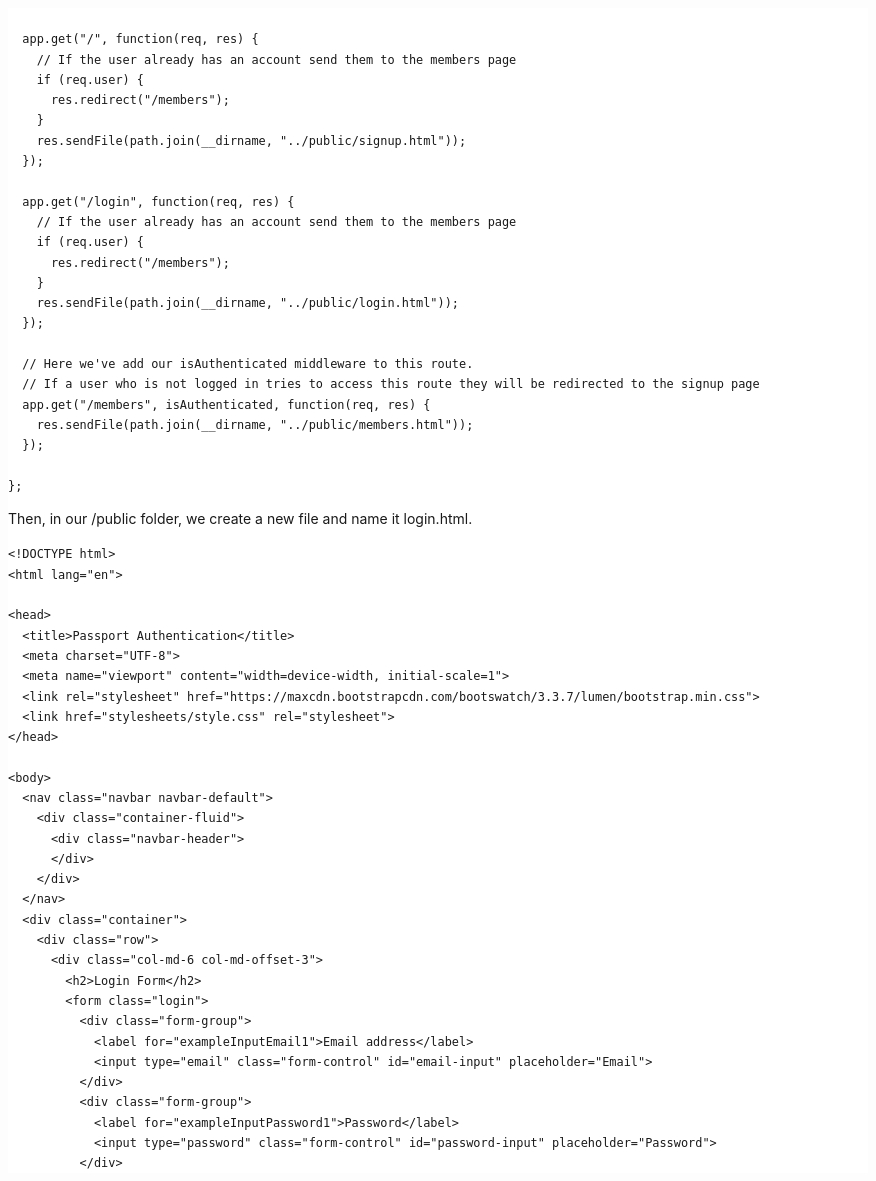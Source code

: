```

  app.get("/", function(req, res) {
    // If the user already has an account send them to the members page
    if (req.user) {
      res.redirect("/members");
    }
    res.sendFile(path.join(__dirname, "../public/signup.html"));
  });

  app.get("/login", function(req, res) {
    // If the user already has an account send them to the members page
    if (req.user) {
      res.redirect("/members");
    }
    res.sendFile(path.join(__dirname, "../public/login.html"));
  });

  // Here we've add our isAuthenticated middleware to this route.
  // If a user who is not logged in tries to access this route they will be redirected to the signup page
  app.get("/members", isAuthenticated, function(req, res) {
    res.sendFile(path.join(__dirname, "../public/members.html"));
  });

};

```


Then, in our /public  folder, we create a new file and name it login.html.

```
<!DOCTYPE html>
<html lang="en">

<head>
  <title>Passport Authentication</title>
  <meta charset="UTF-8">
  <meta name="viewport" content="width=device-width, initial-scale=1">
  <link rel="stylesheet" href="https://maxcdn.bootstrapcdn.com/bootswatch/3.3.7/lumen/bootstrap.min.css">
  <link href="stylesheets/style.css" rel="stylesheet">
</head>

<body>
  <nav class="navbar navbar-default">
    <div class="container-fluid">
      <div class="navbar-header">
      </div>
    </div>
  </nav>
  <div class="container">
    <div class="row">
      <div class="col-md-6 col-md-offset-3">
        <h2>Login Form</h2>
        <form class="login">
          <div class="form-group">
            <label for="exampleInputEmail1">Email address</label>
            <input type="email" class="form-control" id="email-input" placeholder="Email">
          </div>
          <div class="form-group">
            <label for="exampleInputPassword1">Password</label>
            <input type="password" class="form-control" id="password-input" placeholder="Password">
          </div>
```